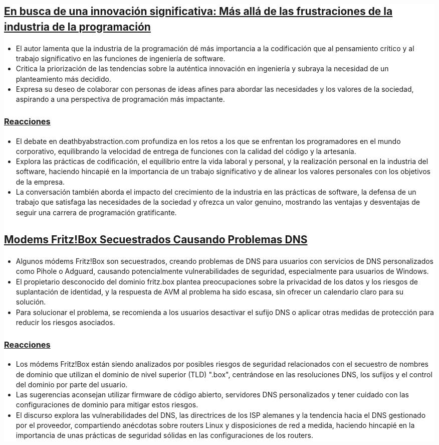## [En busca de una innovación significativa: Más allá de las frustraciones de la industria de la programación](https://www.deathbyabstraction.com/I-love-programming-but-I-hate-the-programming-industry)

- El autor lamenta que la industria de la programación dé más importancia a la codificación que al pensamiento crítico y al trabajo significativo en las funciones de ingeniería de software.
- Critica la priorización de las tendencias sobre la auténtica innovación en ingeniería y subraya la necesidad de un planteamiento más decidido.
- Expresa su deseo de colaborar con personas de ideas afines para abordar las necesidades y los valores de la sociedad, aspirando a una perspectiva de programación más impactante.

### [Reacciones](https://news.ycombinator.com/item?id=40105121)

- El debate en deathbyabstraction.com profundiza en los retos a los que se enfrentan los programadores en el mundo corporativo, equilibrando la velocidad de entrega de funciones con la calidad del código y la artesanía.
- Explora las prácticas de codificación, el equilibrio entre la vida laboral y personal, y la realización personal en la industria del software, haciendo hincapié en la importancia de un trabajo significativo y de alinear los valores personales con los objetivos de la empresa.
- La conversación también aborda el impacto del crecimiento de la industria en las prácticas de software, la defensa de un trabajo que satisfaga las necesidades de la sociedad y ofrezca un valor genuino, mostrando las ventajas y desventajas de seguir una carrera de programación gratificante.

## [Modems Fritz!Box Secuestrados Causando Problemas DNS](https://crapts.org/2024/04/21/all-fritz-box-modems-have-been-hijacked/)

- Algunos módems Fritz!Box son secuestrados, creando problemas de DNS para usuarios con servicios de DNS personalizados como Pihole o Adguard, causando potencialmente vulnerabilidades de seguridad, especialmente para usuarios de Windows.
- El propietario desconocido del dominio fritz.box plantea preocupaciones sobre la privacidad de los datos y los riesgos de suplantación de identidad, y la respuesta de AVM al problema ha sido escasa, sin ofrecer un calendario claro para su solución.
- Para solucionar el problema, se recomienda a los usuarios desactivar el sufijo DNS o aplicar otras medidas de protección para reducir los riesgos asociados.

### [Reacciones](https://news.ycombinator.com/item?id=40106336)

- Los módems Fritz!Box están siendo analizados por posibles riesgos de seguridad relacionados con el secuestro de nombres de dominio que utilizan el dominio de nivel superior (TLD) ".box", centrándose en las resoluciones DNS, los sufijos y el control del dominio por parte del usuario.
- Las sugerencias aconsejan utilizar firmware de código abierto, servidores DNS personalizados y tener cuidado con las configuraciones de dominio para mitigar estos riesgos.
- El discurso explora las vulnerabilidades del DNS, las directrices de los ISP alemanes y la tendencia hacia el DNS gestionado por el proveedor, compartiendo anécdotas sobre routers Linux y disposiciones de red a medida, haciendo hincapié en la importancia de unas prácticas de seguridad sólidas en las configuraciones de los routers.
